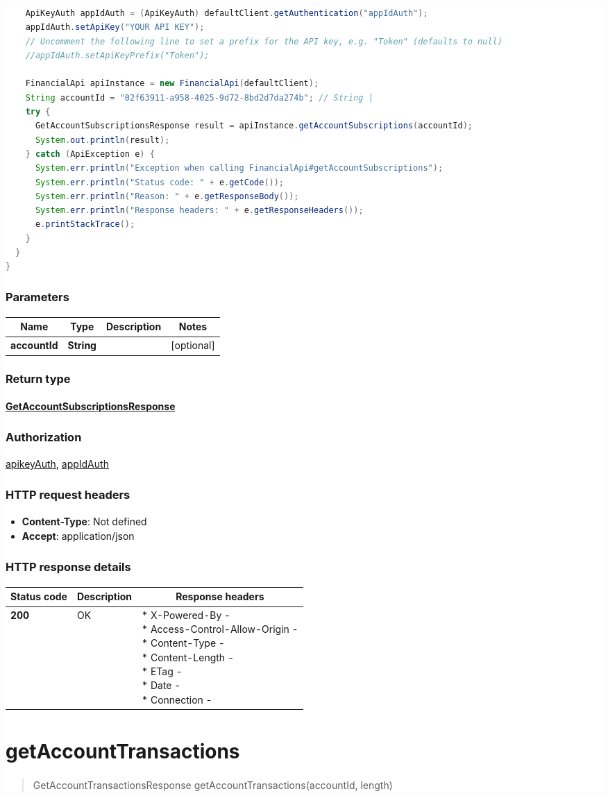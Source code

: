 ```java
    ApiKeyAuth appIdAuth = (ApiKeyAuth) defaultClient.getAuthentication("appIdAuth");
    appIdAuth.setApiKey("YOUR API KEY");
    // Uncomment the following line to set a prefix for the API key, e.g. "Token" (defaults to null)
    //appIdAuth.setApiKeyPrefix("Token");

    FinancialApi apiInstance = new FinancialApi(defaultClient);
    String accountId = "02f63911-a958-4025-9d72-8bd2d7da274b"; // String | 
    try {
      GetAccountSubscriptionsResponse result = apiInstance.getAccountSubscriptions(accountId);
      System.out.println(result);
    } catch (ApiException e) {
      System.err.println("Exception when calling FinancialApi#getAccountSubscriptions");
      System.err.println("Status code: " + e.getCode());
      System.err.println("Reason: " + e.getResponseBody());
      System.err.println("Response headers: " + e.getResponseHeaders());
      e.printStackTrace();
    }
  }
}
```

### Parameters

| Name | Type | Description  | Notes |
|------------- | ------------- | ------------- | -------------|
| **accountId** | **String**|  | [optional] |

### Return type

[**GetAccountSubscriptionsResponse**](GetAccountSubscriptionsResponse.md)

### Authorization

[apikeyAuth](../README.md#apikeyAuth), [appIdAuth](../README.md#appIdAuth)

### HTTP request headers

 - **Content-Type**: Not defined
 - **Accept**: application/json

### HTTP response details
| Status code | Description | Response headers |
|-------------|-------------|------------------|
| **200** | OK |  * X-Powered-By -  <br>  * Access-Control-Allow-Origin -  <br>  * Content-Type -  <br>  * Content-Length -  <br>  * ETag -  <br>  * Date -  <br>  * Connection -  <br>  |

<a name="getAccountTransactions"></a>
# **getAccountTransactions**
> GetAccountTransactionsResponse getAccountTransactions(accountId, length)
